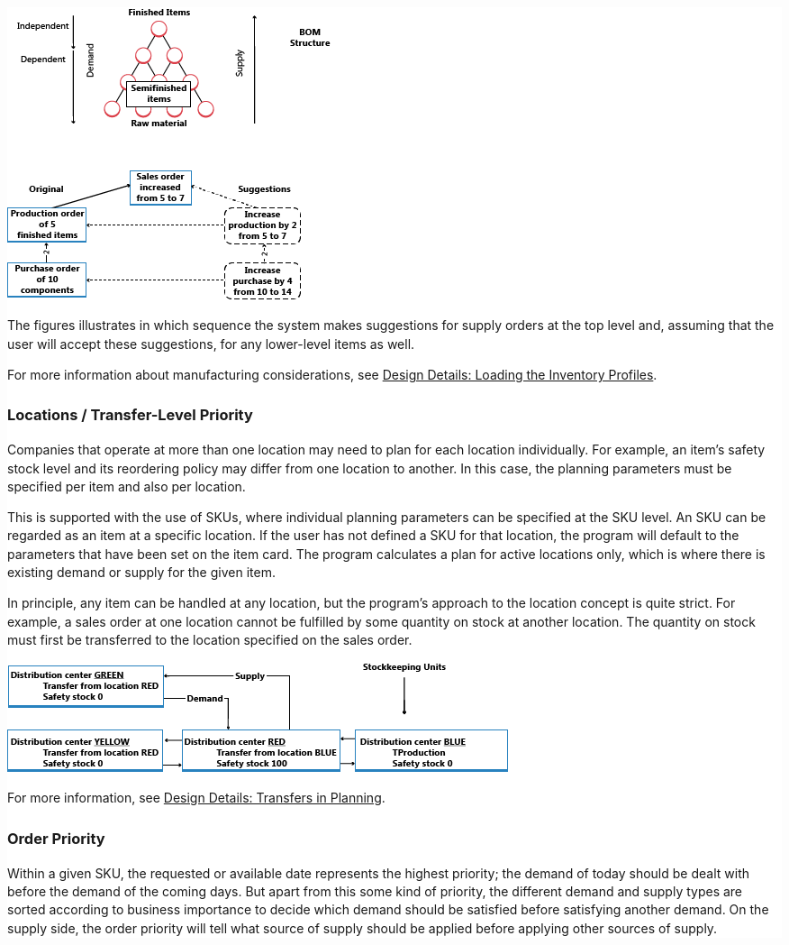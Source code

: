 ![Planning for bills of material](media/NAV_APP_supply_planning_1_BOM_planning.png "Planning for bills of material")  

The figures illustrates in which sequence the system makes suggestions for supply orders at the top level and, assuming that the user will accept these suggestions, for any lower-level items as well.  

For more information about manufacturing considerations, see [Design Details: Loading the Inventory Profiles](design-details-loading-the-inventory-profiles.md).  

### Locations / Transfer-Level Priority  
Companies that operate at more than one location may need to plan for each location individually. For example, an item’s safety stock level and its reordering policy may differ from one location to another. In this case, the planning parameters must be specified per item and also per location.  

This is supported with the use of SKUs, where individual planning parameters can be specified at the SKU level. An SKU can be regarded as an item at a specific location. If the user has not defined a SKU for that location, the program will default to the parameters that have been set on the item card. The program calculates a plan for active locations only, which is where there is existing demand or supply for the given item.  

In principle, any item can be handled at any location, but the program’s approach to the location concept is quite strict. For example, a sales order at one location cannot be fulfilled by some quantity on stock at another location. The quantity on stock must first be transferred to the location specified on the sales order.  

![Planning for stockkeeping units](media/NAV_APP_supply_planning_1_SKU_planning.png "Planning for stockkeeping units")  

For more information, see [Design Details: Transfers in Planning](design-details-transfers-in-planning.md).  

### Order Priority  
Within a given SKU, the requested or available date represents the highest priority; the demand of today should be dealt with before the demand of the coming days. But apart from this some kind of priority, the different demand and supply types are sorted according to business importance to decide which demand should be satisfied before satisfying another demand. On the supply side, the order priority will tell what source of supply should be applied before applying other sources of supply.  
